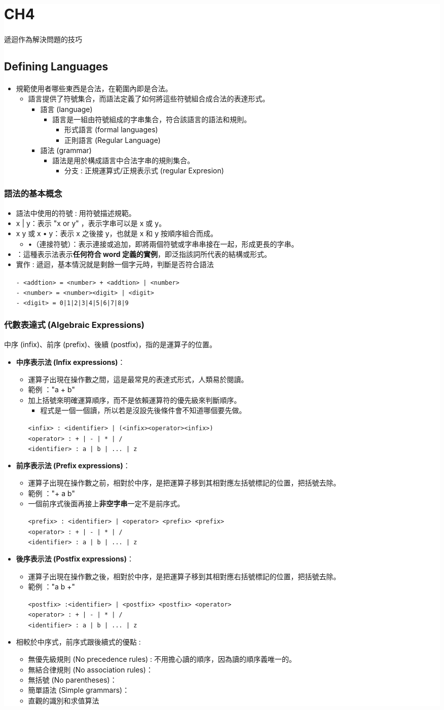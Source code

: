 # CH4
遞迴作為解決問題的技巧
## Defining Languages
- 規範使用者哪些東西是合法，在範圍內即是合法。
  - 語言提供了符號集合，而語法定義了如何將這些符號組合成合法的表達形式。 
    - 語言 (language)
      - 語言是一組由符號組成的字串集合，符合該語言的語法和規則。 
        - 形式語言 (formal languages)
        - 正則語言 (Regular Language)
    - 語法 (grammar)
      - 語法是用於構成語言中合法字串的規則集合。 
        - 分支 : 正規運算式/正規表示式 (regular Expresion)
### 語法的基本概念
- 語法中使用的符號 : 用符號描述規範。
- x | y：表示 "x or y" ，表示字串可以是 x 或 y。
- x y 或 x • y：表示 x 之後接 y，也就是 x 和 y 按順序組合而成。
  - •（連接符號）：表示連接或追加，即將兩個符號或字串串接在一起，形成更長的字串。
- <word>：這種表示法表示**任何符合 word 定義的實例**，即泛指該詞所代表的結構或形式。
- 實作 : 遞迴，基本情況就是剩餘一個字元時，判斷是否符合語法 
  ```plaintext
  - <addtion> = <number> + <addtion> | <number>
  - <number> = <number><digit> | <digit>
  - <digit> = 0|1|2|3|4|5|6|7|8|9
  ```
### 代數表達式 (Algebraic Expressions)
中序 (infix)、前序 (prefix)、後續 (postfix)，指的是運算子的位置。  
  - **中序表示法 (Infix expressions)**：
    - 運算子出現在操作數之間，這是最常見的表達式形式，人類易於閱讀。
    - 範例 ："a + b"
    - 加上括號來明確運算順序，而不是依賴運算符的優先級來判斷順序。
      - 程式是一個一個讀，所以若是沒設先後條件會不知道哪個要先做。 
      ```plaintext
      <infix> : <identifier> | (<infix><operator><infix>)
      <operator> : + | - | * | /
      <identifier> : a | b | ... | z
      ```
  - **前序表示法 (Prefix expressions)**：
    - 運算子出現在操作數之前，相對於中序，是把運算子移到其相對應左括號標記的位置，把括號去除。
    - 範例 ："+ a b"
    - 一個前序式後面再接上**非空字串**一定不是前序式。
      ```plaintext
      <prefix> : <identifier> | <operator> <prefix> <prefix>
      <operator> : + | - | * | /
      <identifier> : a | b | ... | z
      ```

  - **後序表示法 (Postfix expressions)**：
    - 運算子出現在操作數之後，相對於中序，是把運算子移到其相對應右括號標記的位置，把括號去除。
    - 範例 ："a b +"
      ```plaintext
      <postfix> :<identifier> | <postfix> <postfix> <operator>
      <operator> : + | - | * | /
      <identifier> : a | b | ... | z
      ```
   - 相較於中序式，前序式跟後續式的優點 :
      - 無優先級規則 (No precedence rules) : 不用擔心讀的順序，因為讀的順序義唯一的。
      - 無結合律規則 (No association rules)：
      - 無括號 (No parentheses)：
      - 簡單語法 (Simple grammars)：
      - 直觀的識別和求值算法
